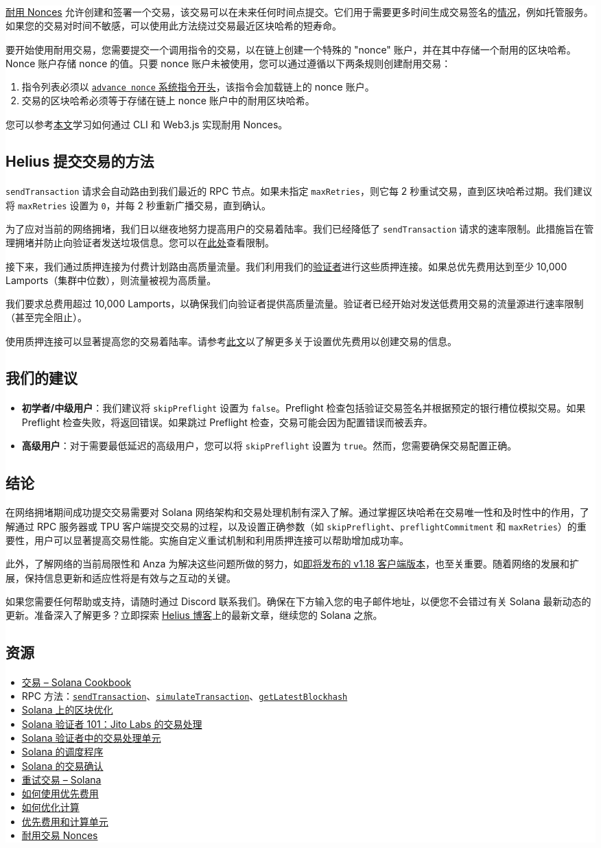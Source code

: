 [耐用 Nonces](https://docs.solanalabs.com/implemented-proposals/durable-tx-nonces) 允许创建和签署一个交易，该交易可以在未来任何时间点提交。它们用于需要更多时间生成交易签名的[情况](https://solana.com/developers/guides/advanced/introduction-to-durable-nonces#durable-nonce-applications)，例如托管服务。如果您的交易对时间不敏感，可以使用此方法绕过交易最近区块哈希的短寿命。

要开始使用耐用交易，您需要提交一个调用指令的交易，以在链上创建一个特殊的 "nonce" 账户，并在其中存储一个耐用的区块哈希。Nonce 账户存储 nonce 的值。只要 nonce 账户未被使用，您可以通过遵循以下两条规则创建耐用交易：

1. 指令列表必须以 [`advance nonce` 系统指令开头](https://docs.rs/solana-program/latest/solana_program/system_instruction/fn.advance_nonce_account.html)，该指令会加载链上的 nonce 账户。
2. 交易的区块哈希必须等于存储在链上 nonce 账户中的耐用区块哈希。

您可以参考[本文](https://solana.com/developers/guides/advanced/introduction-to-durable-nonces)学习如何通过 CLI 和 Web3.js 实现耐用 Nonces。

## Helius 提交交易的方法

`sendTransaction` 请求会自动路由到我们最近的 RPC 节点。如果未指定 `maxRetries`，则它每 2 秒重试交易，直到区块哈希过期。我们建议将 `maxRetries` 设置为 `0`，并每 2 秒重新广播交易，直到确认。

为了应对当前的网络拥堵，我们日以继夜地努力提高用户的交易着陆率。我们已经降低了 `sendTransaction` 请求的速率限制。此措施旨在管理拥堵并防止向验证者发送垃圾信息。您可以在[此处](https://docs.helius.dev/welcome/pricing-and-rate-limits)查看限制。

接下来，我们通过质押连接为付费计划路由高质量流量。我们利用我们的[验证者](https://x.com/heliuslabs/status/1785317488265179555)进行这些质押连接。如果总优先费用达到至少 10,000 Lamports（集群中位数），则流量被视为高质量。

我们要求总费用超过 10,000 Lamports，以确保我们向验证者提供高质量流量。验证者已经开始对发送低费用交易的流量源进行速率限制（甚至完全阻止）。

使用质押连接可以显著提高您的交易着陆率。请参考[此文](https://solana.com/developers/guides/advanced/how-to-use-priority-fees#how-do-i-implement-priority-fees)以了解更多关于设置优先费用以创建交易的信息。

## 我们的建议

- **初学者/中级用户**：我们建议将 `skipPreflight` 设置为 `false`。Preflight 检查包括验证交易签名并根据预定的银行槽位模拟交易。如果 Preflight 检查失败，将返回错误。如果跳过 Preflight 检查，交易可能会因为配置错误而被丢弃。

- **高级用户**：对于需要最低延迟的高级用户，您可以将 `skipPreflight` 设置为 `true`。然而，您需要确保交易配置正确。

## 结论

在网络拥堵期间成功提交交易需要对 Solana 网络架构和交易处理机制有深入了解。通过掌握区块哈希在交易唯一性和及时性中的作用，了解通过 RPC 服务器或 TPU 客户端提交交易的过程，以及设置正确参数（如 `skipPreflight`、`preflightCommitment` 和 `maxRetries`）的重要性，用户可以显著提高交易性能。实施自定义重试机制和利用质押连接可以帮助增加成功率。

此外，了解网络的当前局限性和 Anza 为解决这些问题所做的努力，如[即将发布的 v1.18 客户端版本](https://github.com/anza-xyz/agave/wiki/v1.18-Release-Schedule)，也至关重要。随着网络的发展和扩展，保持信息更新和适应性将是有效与之互动的关键。

如果您需要任何帮助或支持，请随时通过 Discord 联系我们。确保在下方输入您的电子邮件地址，以便您不会错过有关 Solana 最新动态的更新。准备深入了解更多？立即探索 [Helius 博客](https://www.helius.dev/blog)上的最新文章，继续您的 Solana 之旅。

## 资源

- [交易 – Solana Cookbook](https://solanacookbook.com/core-concepts/transactions.html#facts)
- RPC 方法：[`sendTransaction`](https://solana.com/docs/rpc/http/sendtransaction)、[`simulateTransaction`](https://solana.com/docs/rpc/http/simulatetransaction)、[`getLatestBlockhash`](https://solana.com/docs/rpc/http/getlatestblockhash)
- [Solana 上的区块优化](https://solana.com/news/block-optimization-on-the-solana-network)
- [Solana 验证者 101：Jito Labs 的交易处理](https://www.jito.wtf/blog/solana-validator-101-transaction-processing/)
- [Solana 验证者中的交易处理单元](https://docs.solanalabs.com/validator/tpu)
- [Solana 的调度程序](https://www.youtube.com/watch?v=R7hq8ampBio)
- [Solana 的交易确认](https://solana.com/docs/advanced/confirmation)
- [重试交易 – Solana](https://solana.com/docs/advanced/retry)
- [如何使用优先费用](https://solana.com/developers/guides/advanced/how-to-use-priority-fees)
- [如何优化计算](https://solana.com/developers/guides/advanced/how-to-optimize-compute)
- [优先费用和计算单元](https://solana.com/docs/more/exchange#prioritization-fees-and-compute-units)
- [耐用交易 Nonces](https://docs.solanalabs.com/implemented-proposals/durable-tx-nonces) 